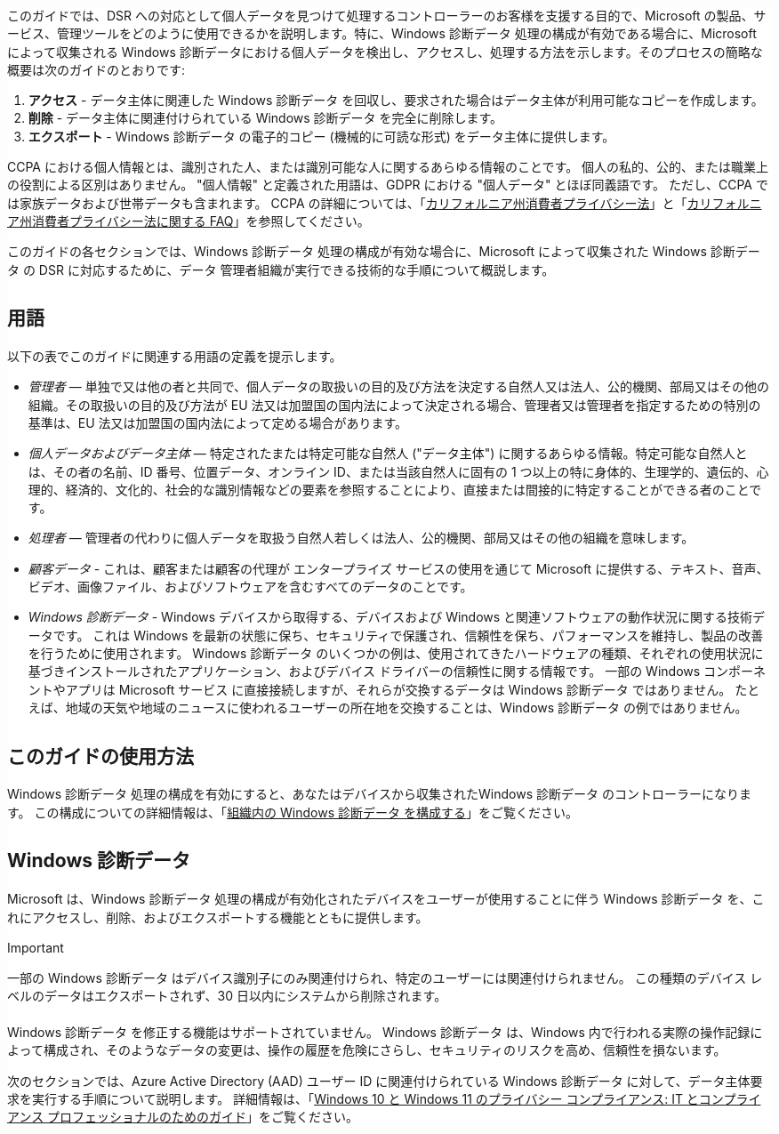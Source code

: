 このガイドでは、DSR への対応として個人データを見つけて処理するコントローラーのお客様を支援する目的で、Microsoft の製品、サービス、管理ツールをどのように使用できるかを説明します。特に、Windows 診断データ 処理の構成が有効である場合に、Microsoft によって収集される Windows 診断データにおける個人データを検出し、アクセスし、処理する方法を示します。そのプロセスの簡略な概要は次のガイドのとおりです:

1. **アクセス** - データ主体に関連した Windows 診断データ を回収し、要求された場合はデータ主体が利用可能なコピーを作成します。
2. **削除** - データ主体に関連付けられている Windows 診断データ を完全に削除します。
3. **エクスポート** - Windows 診断データ の電子的コピー (機械的に可読な形式) をデータ主体に提供します。

CCPA における個人情報とは、識別された人、または識別可能な人に関するあらゆる情報のことです。 個人の私的、公的、または職業上の役割による区別はありません。 "個人情報" と定義された用語は、GDPR における "個人データ" とほぼ同義語です。 ただし、CCPA では家族データおよび世帯データも含まれます。 CCPA の詳細については、「[カリフォルニア州消費者プライバシー法](/microsoft-365/compliance/offering-ccpa)」と「[カリフォルニア州消費者プライバシー法に関する FAQ](/microsoft-365/compliance/ccpa-faq)」を参照してください。

このガイドの各セクションでは、Windows 診断データ 処理の構成が有効な場合に、Microsoft によって収集された Windows 診断データ の DSR に対応するために、データ 管理者組織が実行できる技術的な手順について概説します。

## <a name="terminology"></a>用語

以下の表でこのガイドに関連する用語の定義を提示します。

* _管理者_ — 単独で又は他の者と共同で、個人データの取扱いの目的及び方法を決定する自然人又は法人、公的機関、部局又はその他の組織。その取扱いの目的及び方法が EU 法又は加盟国の国内法によって決定される場合、管理者又は管理者を指定するための特別の基準は、EU 法又は加盟国の国内法によって定める場合があります。

* _個人データおよびデータ主体_ — 特定されたまたは特定可能な自然人 ("データ主体") に関するあらゆる情報。特定可能な自然人とは、その者の名前、ID 番号、位置データ、オンライン ID、または当該自然人に固有の 1 つ以上の特に身体的、生理学的、遺伝的、心理的、経済的、文化的、社会的な識別情報などの要素を参照することにより、直接または間接的に特定することができる者のことです。

* _処理者_ — 管理者の代わりに個人データを取扱う自然人若しくは法人、公的機関、部局又はその他の組織を意味します。

* _顧客データ_ - これは、顧客または顧客の代理が エンタープライズ サービスの使用を通じて Microsoft に提供する、テキスト、音声、ビデオ、画像ファイル、およびソフトウェアを含むすべてのデータのことです。 

* _Windows 診断データ_ - Windows デバイスから取得する、デバイスおよび Windows と関連ソフトウェアの動作状況に関する技術データです。 これは Windows を最新の状態に保ち、セキュリティで保護され、信頼性を保ち、パフォーマンスを維持し、製品の改善を行うために使用されます。 Windows 診断データ のいくつかの例は、使用されてきたハードウェアの種類、それぞれの使用状況に基づきインストールされたアプリケーション、およびデバイス ドライバーの信頼性に関する情報です。 一部の Windows コンポーネントやアプリは Microsoft サービス に直接接続しますが、それらが交換するデータは Windows 診断データ ではありません。 たとえば、地域の天気や地域のニュースに使われるユーザーの所在地を交換することは、Windows 診断データ の例ではありません。

## <a name="how-to-use-this-guide"></a>このガイドの使用方法

Windows 診断データ 処理の構成を有効にすると、あなたはデバイスから収集されたWindows 診断データ のコントローラーになります。 この構成についての詳細情報は、「[組織内の Windows 診断データ を構成する](/windows/privacy/configure-windows-diagnostic-data-in-your-organization)」をご覧ください。

## <a name="windows-diagnostic-data"></a>Windows 診断データ

Microsoft は、Windows 診断データ 処理の構成が有効化されたデバイスをユーザーが使用することに伴う Windows 診断データ を、これにアクセスし、削除、およびエクスポートする機能とともに提供します。

> [!IMPORTANT]
> 一部の Windows 診断データ はデバイス識別子にのみ関連付けられ、特定のユーザーには関連付けられません。 この種類のデバイス レベルのデータはエクスポートされず、30 日以内にシステムから削除されます。<br><br>
> Windows 診断データ を修正する機能はサポートされていません。 Windows 診断データ は、Windows 内で行われる実際の操作記録によって構成され、そのようなデータの変更は、操作の履歴を危険にさらし、セキュリティのリスクを高め、信頼性を損ないます。

次のセクションでは、Azure Active Directory (AAD) ユーザー ID に関連付けられている Windows 診断データ に対して、データ主体要求を実行する手順について説明します。 詳細情報は、「[Windows 10 と Windows 11 のプライバシー コンプライアンス: IT とコンプライアンス プロフェッショナルのためのガイド](/windows/privacy/windows-10-and-privacy-compliance)」をご覧ください。

